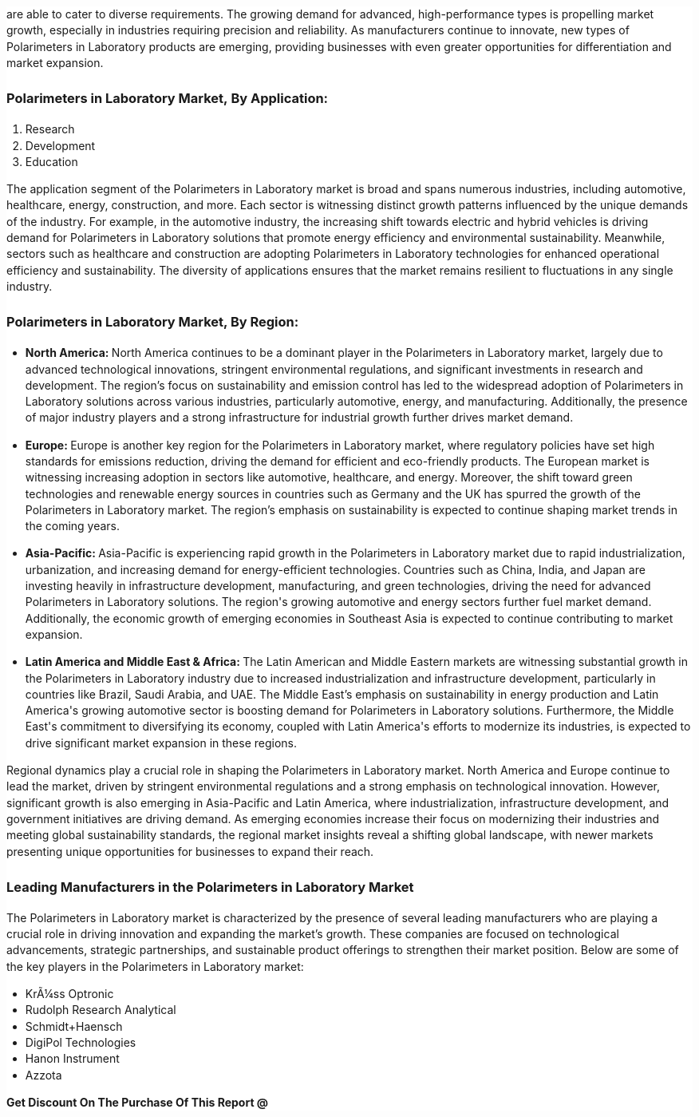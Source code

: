 are able to cater to diverse requirements. The growing demand for advanced, high-performance types is propelling market growth, especially in industries requiring precision and reliability. As manufacturers continue to innovate, new types of Polarimeters in Laboratory products are emerging, providing businesses with even greater opportunities for differentiation and market expansion.</p><h3>Polarimeters in Laboratory Market,&nbsp;By Application:</h3><ol><li>Research<li> Development<li> Education</li></ol><p>The application segment of the Polarimeters in Laboratory market is broad and spans numerous industries, including automotive, healthcare, energy, construction, and more. Each sector is witnessing distinct growth patterns influenced by the unique demands of the industry. For example, in the automotive industry, the increasing shift towards electric and hybrid vehicles is driving demand for Polarimeters in Laboratory solutions that promote energy efficiency and environmental sustainability. Meanwhile, sectors such as healthcare and construction are adopting Polarimeters in Laboratory technologies for enhanced operational efficiency and sustainability. The diversity of applications ensures that the market remains resilient to fluctuations in any single industry.</p><h3>Polarimeters in Laboratory Market, By Region:</h3><ul><li><p><strong>North America:&nbsp;</strong>North America continues to be a dominant player in the Polarimeters in Laboratory market, largely due to advanced technological innovations, stringent environmental regulations, and significant investments in research and development. The region&rsquo;s focus on sustainability and emission control has led to the widespread adoption of Polarimeters in Laboratory solutions across various industries, particularly automotive, energy, and manufacturing. Additionally, the presence of major industry players and a strong infrastructure for industrial growth further drives market demand.</p></li><li><p><strong><strong>Europe:&nbsp;</strong></strong>Europe is another key region for the Polarimeters in Laboratory market, where regulatory policies have set high standards for emissions reduction, driving the demand for efficient and eco-friendly products. The European market is witnessing increasing adoption in sectors like automotive, healthcare, and energy. Moreover, the shift toward green technologies and renewable energy sources in countries such as Germany and the UK has spurred the growth of the Polarimeters in Laboratory market. The region&rsquo;s emphasis on sustainability is expected to continue shaping market trends in the coming years.</p></li><li><p><strong><strong>Asia-Pacific:&nbsp;</strong></strong>Asia-Pacific is experiencing rapid growth in the Polarimeters in Laboratory market due to rapid industrialization, urbanization, and increasing demand for energy-efficient technologies. Countries such as China, India, and Japan are investing heavily in infrastructure development, manufacturing, and green technologies, driving the need for advanced Polarimeters in Laboratory solutions. The region's growing automotive and energy sectors further fuel market demand. Additionally, the economic growth of emerging economies in Southeast Asia is expected to continue contributing to market expansion.</p></li><li><p><strong><strong>Latin America and Middle East &amp; Africa:&nbsp;</strong></strong>The Latin American and Middle Eastern markets are witnessing substantial growth in the Polarimeters in Laboratory industry due to increased industrialization and infrastructure development, particularly in countries like Brazil, Saudi Arabia, and UAE. The Middle East&rsquo;s emphasis on sustainability in energy production and Latin America's growing automotive sector is boosting demand for Polarimeters in Laboratory solutions. Furthermore, the Middle East's commitment to diversifying its economy, coupled with Latin America's efforts to modernize its industries, is expected to drive significant market expansion in these regions.</p></li></ul><p>Regional dynamics play a crucial role in shaping the Polarimeters in Laboratory market. North America and Europe continue to lead the market, driven by stringent environmental regulations and a strong emphasis on technological innovation. However, significant growth is also emerging in Asia-Pacific and Latin America, where industrialization, infrastructure development, and government initiatives are driving demand. As emerging economies increase their focus on modernizing their industries and meeting global sustainability standards, the regional market insights reveal a shifting global landscape, with newer markets presenting unique opportunities for businesses to expand their reach.</p><h3><strong>Leading Manufacturers in the Polarimeters in Laboratory Market</strong></h3><p>The Polarimeters in Laboratory market is characterized by the presence of several leading manufacturers who are playing a crucial role in driving innovation and expanding the market&rsquo;s growth. These companies are focused on technological advancements, strategic partnerships, and sustainable product offerings to strengthen their market position. Below are some of the key players in the Polarimeters in Laboratory market:</p></div><div class="article-main__content" data-test-id="publishing-text-block"><ul><li><span class="">KrÃ¼ss Optronic<li> Rudolph Research Analytical<li> Schmidt+Haensch<li> DigiPol Technologies<li> Hanon Instrument<li> Azzota</span></li></ul></div><div class="article-main__content" data-test-id="publishing-text-block"><p><span class="font-[700]"><strong>Get Discount On The Purchase Of This Report @</strong>